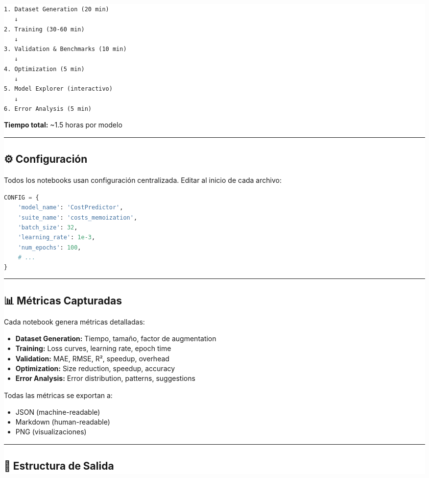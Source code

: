 ```
1. Dataset Generation (20 min)
   ↓
2. Training (30-60 min)
   ↓
3. Validation & Benchmarks (10 min)
   ↓
4. Optimization (5 min)
   ↓
5. Model Explorer (interactivo)
   ↓
6. Error Analysis (5 min)
```

**Tiempo total:** ~1.5 horas por modelo

---

## ⚙️ Configuración

Todos los notebooks usan configuración centralizada. Editar al inicio de cada archivo:

```python
CONFIG = {
    'model_name': 'CostPredictor',
    'suite_name': 'costs_memoization',
    'batch_size': 32,
    'learning_rate': 1e-3,
    'num_epochs': 100,
    # ...
}
```

---

## 📊 Métricas Capturadas

Cada notebook genera métricas detalladas:

- **Dataset Generation:** Tiempo, tamaño, factor de augmentation
- **Training:** Loss curves, learning rate, epoch time
- **Validation:** MAE, RMSE, R², speedup, overhead
- **Optimization:** Size reduction, speedup, accuracy
- **Error Analysis:** Error distribution, patterns, suggestions

Todas las métricas se exportan a:
- JSON (machine-readable)
- Markdown (human-readable)
- PNG (visualizaciones)

---

## 📁 Estructura de Salida
